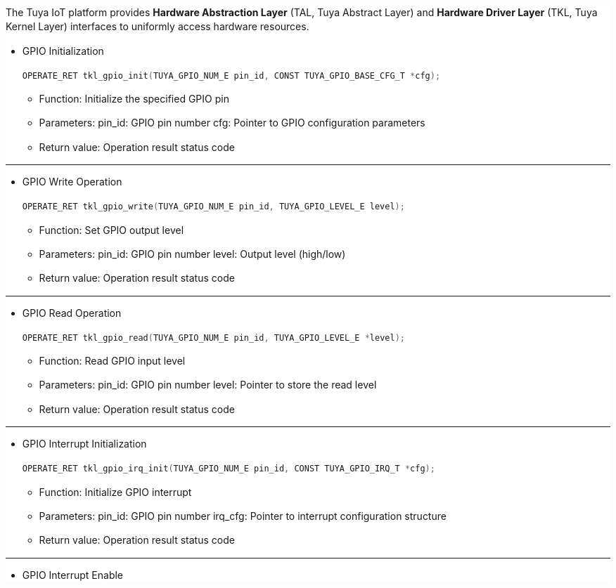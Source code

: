 The Tuya IoT platform provides **Hardware Abstraction Layer** (TAL, Tuya Abstract Layer) and **Hardware Driver Layer** (TKL, Tuya Kernel Layer) interfaces to uniformly access hardware resources.

- GPIO Initialization

    ```c
    OPERATE_RET tkl_gpio_init(TUYA_GPIO_NUM_E pin_id, CONST TUYA_GPIO_BASE_CFG_T *cfg);
    ```

    - Function: Initialize the specified GPIO pin

    - Parameters:
        pin_id: GPIO pin number
        cfg: Pointer to GPIO configuration parameters

    - Return value: Operation result status code
***
- GPIO Write Operation

    ```c
    OPERATE_RET tkl_gpio_write(TUYA_GPIO_NUM_E pin_id, TUYA_GPIO_LEVEL_E level);
    ```

    - Function: Set GPIO output level

    - Parameters:
        pin_id: GPIO pin number
        level: Output level (high/low)

    - Return value: Operation result status code
***
- GPIO Read Operation

    ```c
    OPERATE_RET tkl_gpio_read(TUYA_GPIO_NUM_E pin_id, TUYA_GPIO_LEVEL_E *level);
    ```

    - Function: Read GPIO input level

    - Parameters:
        pin_id: GPIO pin number
        level: Pointer to store the read level

    - Return value: Operation result status code
***
- GPIO Interrupt Initialization

    ```c
    OPERATE_RET tkl_gpio_irq_init(TUYA_GPIO_NUM_E pin_id, CONST TUYA_GPIO_IRQ_T *cfg);
    ```

    - Function: Initialize GPIO interrupt

    - Parameters:
        pin_id: GPIO pin number
        irq_cfg: Pointer to interrupt configuration structure

    - Return value: Operation result status code
***
- GPIO Interrupt Enable
